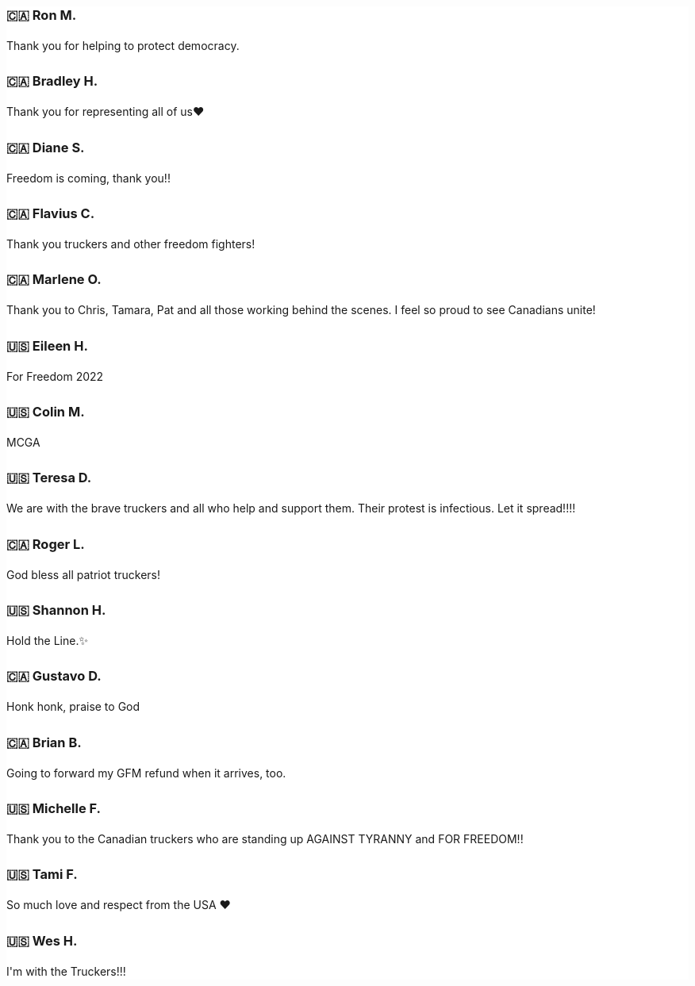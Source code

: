 ### 🇨🇦 Ron M.
Thank you for helping to protect democracy. 

### 🇨🇦 Bradley  H.
Thank you for representing all of us❤️

### 🇨🇦 Diane S.
Freedom is coming, thank you!!

### 🇨🇦 Flavius C.
Thank you truckers and other freedom fighters! 

### 🇨🇦 Marlene O.
Thank you to Chris, Tamara, Pat and all those working behind the scenes. I feel so proud to see Canadians unite! 

### 🇺🇸 Eileen H.
For Freedom 2022 

### 🇺🇸 Colin M.
MCGA

### 🇺🇸 Teresa D.
We are with the brave truckers and all who help and support them.  Their protest is infectious.  Let it spread!!!! 

### 🇨🇦 Roger L.
God bless all patriot truckers!

### 🇺🇸 Shannon H.
Hold the Line.✨

### 🇨🇦 Gustavo D.
Honk honk, praise to God

### 🇨🇦 Brian B.
Going to forward my GFM refund when it arrives, too.

### 🇺🇸 Michelle F.
Thank you to the Canadian truckers who are standing up AGAINST TYRANNY and FOR FREEDOM!!

### 🇺🇸 Tami F.
So much love and respect from the USA ❤️

### 🇺🇸 Wes H.
I'm with the Truckers!!!
